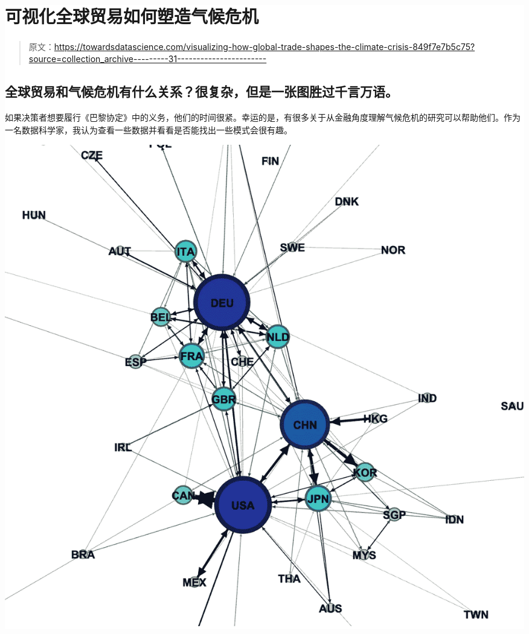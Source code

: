 # 可视化全球贸易如何塑造气候危机

> 原文：<https://towardsdatascience.com/visualizing-how-global-trade-shapes-the-climate-crisis-849f7e7b5c75?source=collection_archive---------31----------------------->

## 全球贸易和气候危机有什么关系？很复杂，但是一张图胜过千言万语。

如果决策者想要履行《巴黎协定》中的义务，他们的时间很紧。幸运的是，有很多关于从金融角度理解气候危机的研究可以帮助他们。作为一名数据科学家，我认为查看一些数据并看看是否能找出一些模式会很有趣。

![](img/8bba97228b3f565fb53c8011a7a3a10b.png)
